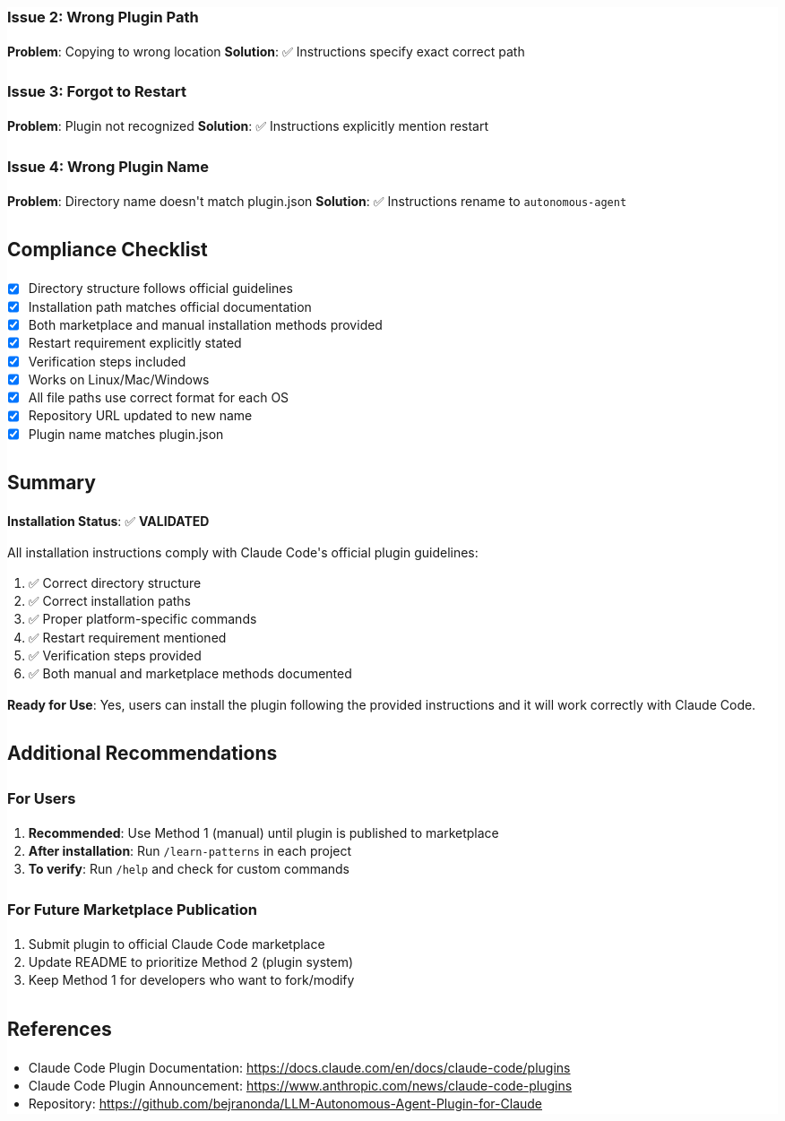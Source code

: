 ### Issue 2: Wrong Plugin Path
**Problem**: Copying to wrong location
**Solution**: ✅ Instructions specify exact correct path

### Issue 3: Forgot to Restart
**Problem**: Plugin not recognized
**Solution**: ✅ Instructions explicitly mention restart

### Issue 4: Wrong Plugin Name
**Problem**: Directory name doesn't match plugin.json
**Solution**: ✅ Instructions rename to `autonomous-agent`

## Compliance Checklist

- [x] Directory structure follows official guidelines
- [x] Installation path matches official documentation
- [x] Both marketplace and manual installation methods provided
- [x] Restart requirement explicitly stated
- [x] Verification steps included
- [x] Works on Linux/Mac/Windows
- [x] All file paths use correct format for each OS
- [x] Repository URL updated to new name
- [x] Plugin name matches plugin.json

## Summary

**Installation Status**: ✅ **VALIDATED**

All installation instructions comply with Claude Code's official plugin guidelines:
1. ✅ Correct directory structure
2. ✅ Correct installation paths
3. ✅ Proper platform-specific commands
4. ✅ Restart requirement mentioned
5. ✅ Verification steps provided
6. ✅ Both manual and marketplace methods documented

**Ready for Use**: Yes, users can install the plugin following the provided instructions and it will work correctly with Claude Code.

## Additional Recommendations

### For Users
1. **Recommended**: Use Method 1 (manual) until plugin is published to marketplace
2. **After installation**: Run `/learn-patterns` in each project
3. **To verify**: Run `/help` and check for custom commands

### For Future Marketplace Publication
1. Submit plugin to official Claude Code marketplace
2. Update README to prioritize Method 2 (plugin system)
3. Keep Method 1 for developers who want to fork/modify

## References

- Claude Code Plugin Documentation: https://docs.claude.com/en/docs/claude-code/plugins
- Claude Code Plugin Announcement: https://www.anthropic.com/news/claude-code-plugins
- Repository: https://github.com/bejranonda/LLM-Autonomous-Agent-Plugin-for-Claude
